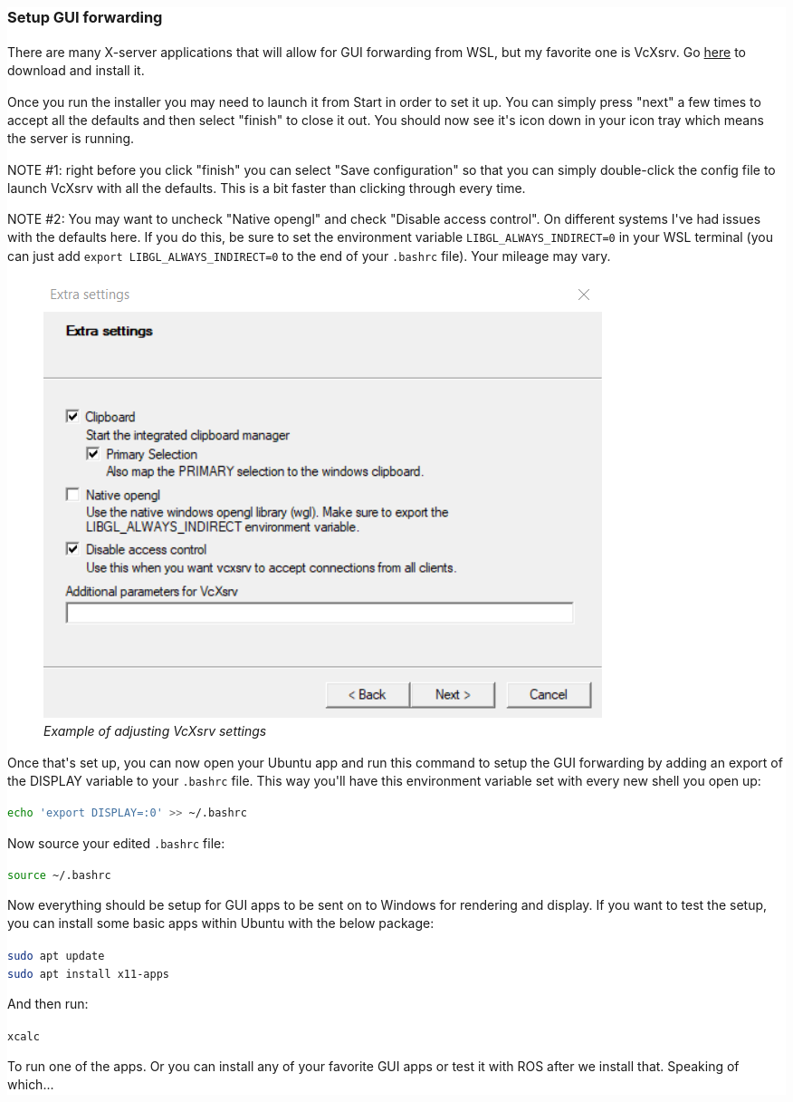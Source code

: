 ### Setup GUI forwarding

There are many X-server applications that will allow for GUI forwarding from WSL, but my favorite one is VcXsrv. Go [here](https://sourceforge.net/projects/vcxsrv/) to download and install it.

Once you run the installer you may need to launch it from Start in order to set it up. You can simply press "next" a few times to accept all the defaults and then select "finish" to close it out. You should now see it's icon down in your icon tray which means the server is running.

NOTE #1: right before you click "finish" you can select "Save configuration" so that you can simply double-click the config file to launch VcXsrv with all the defaults. This is a bit faster than clicking through every time.

NOTE #2: You may want to uncheck "Native opengl" and check "Disable access control". On different systems I've had issues with the defaults here. If you do this, be sure to set the environment variable `LIBGL_ALWAYS_INDIRECT=0` in your WSL terminal (you can just add `export LIBGL_ALWAYS_INDIRECT=0` to the end of your `.bashrc` file). Your mileage may vary.

<figure>
    <img
        src="/assets/posts/vcxsrv-settings.png"
        alt=""
    />
    <figcaption>
        <em>Example of adjusting VcXsrv settings</em>
    </figcaption>
</figure>

Once that's set up, you can now open your Ubuntu app and run this command to setup the GUI forwarding by adding an export of the DISPLAY variable to your `.bashrc` file. This way you'll have this environment variable set with every new shell you open up:

```bash
echo 'export DISPLAY=:0' >> ~/.bashrc
```

Now source your edited `.bashrc` file:

```bash
source ~/.bashrc
```

Now everything should be setup for GUI apps to be sent on to Windows for rendering and display. If you want to test the setup, you can install some basic apps within Ubuntu with the below package:

```bash
sudo apt update
sudo apt install x11-apps
```

And then run:

```bash
xcalc
```

To run one of the apps. Or you can install any of your favorite GUI apps or test it with ROS after we install that. Speaking of which...
